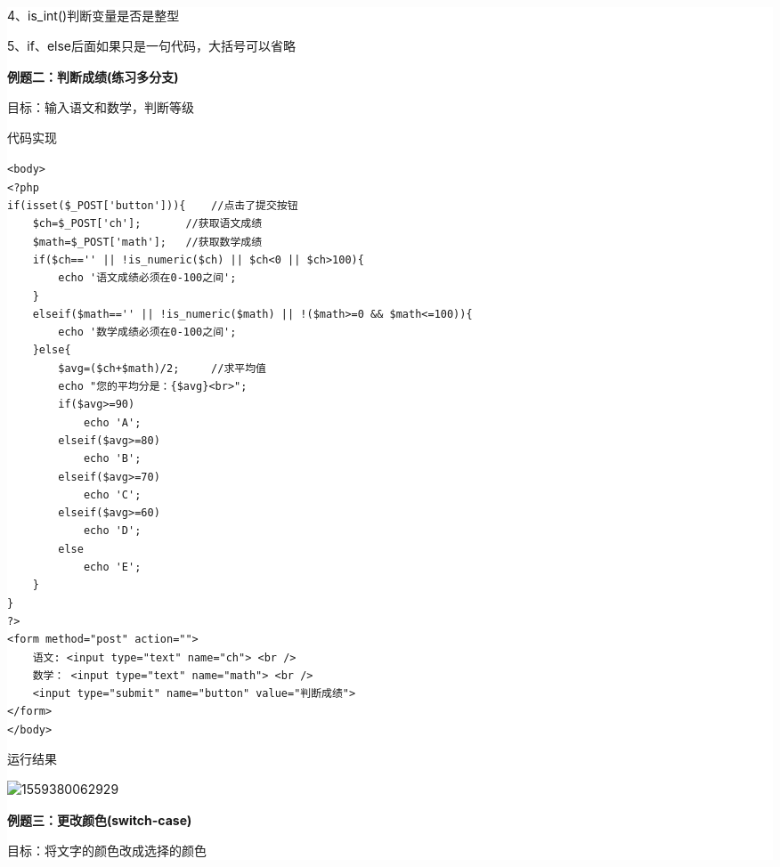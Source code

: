 4、is_int()判断变量是否是整型

5、if、else后面如果只是一句代码，大括号可以省略



**例题二：判断成绩(练习多分支)**

目标：输入语文和数学，判断等级

代码实现

````php+HTML
<body>
<?php
if(isset($_POST['button'])){	//点击了提交按钮
	$ch=$_POST['ch'];		//获取语文成绩
	$math=$_POST['math'];	//获取数学成绩
	if($ch=='' || !is_numeric($ch) || $ch<0 || $ch>100){
		echo '语文成绩必须在0-100之间';
	}
	elseif($math=='' || !is_numeric($math) || !($math>=0 && $math<=100)){
		echo '数学成绩必须在0-100之间';
	}else{
		$avg=($ch+$math)/2;		//求平均值
		echo "您的平均分是：{$avg}<br>";
		if($avg>=90)
			echo 'A';
		elseif($avg>=80)
			echo 'B';
		elseif($avg>=70)
			echo 'C';
		elseif($avg>=60)
			echo 'D';
		else
			echo 'E';
	}
}
?>
<form method="post" action="">
	语文: <input type="text" name="ch"> <br />
	数学： <input type="text" name="math"> <br />
	<input type="submit" name="button" value="判断成绩">
</form>
</body>
````

运行结果

 ![1559380062929](images/1559380062929.png)



**例题三：更改颜色(switch-case)**

目标：将文字的颜色改成选择的颜色
